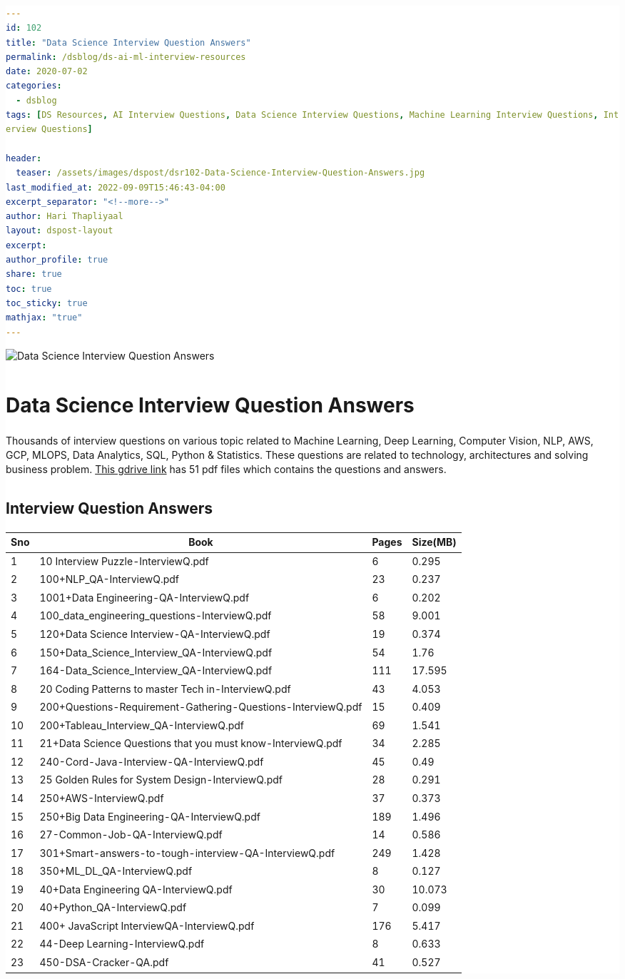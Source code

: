 ```yaml
---
id: 102    
title: "Data Science Interview Question Answers"
permalink: /dsblog/ds-ai-ml-interview-resources
date: 2020-07-02
categories:
  - dsblog
tags: [DS Resources, AI Interview Questions, Data Science Interview Questions, Machine Learning Interview Questions, Interview Questions]

header:
  teaser: /assets/images/dspost/dsr102-Data-Science-Interview-Question-Answers.jpg
last_modified_at: 2022-09-09T15:46:43-04:00
excerpt_separator: "<!--more-->"   
author: Hari Thapliyaal   
layout: dspost-layout   
excerpt:   
author_profile: true   
share: true   
toc: true   
toc_sticky: true 
mathjax: "true"
---
```


![Data Science Interview Question Answers](/assets/images/dspost/dsr102-Data-Science-Interview-Question-Answers.jpg)     
   
# Data Science Interview Question Answers   
    
Thousands of interview questions on various topic related to Machine Learning, Deep Learning, Computer Vision, NLP, AWS, GCP, MLOPS, Data Analytics, SQL, Python & Statistics. These questions are related to technology, architectures and solving business problem. [This gdrive link](https://drive.google.com/drive/folders/1LG5ZaDAyN-hU3eacWOY97CHHGDT1hKBD?usp=sharing) has 51 pdf files which contains the questions and answers.

## Interview Question Answers
Sno | Book | Pages | Size(MB)
--- | --- | --- | ---
1 | 10 Interview Puzzle-InterviewQ.pdf | 6 | 0.295
2 | 100+NLP_QA-InterviewQ.pdf | 23 | 0.237
3 | 1001+Data Engineering-QA-InterviewQ.pdf | 6 | 0.202
4 | 100_data_engineering_questions-InterviewQ.pdf | 58 | 9.001
5 | 120+Data Science Interview-QA-InterviewQ.pdf | 19 | 0.374
6 | 150+Data_Science_Interview_QA-InterviewQ.pdf | 54 | 1.76
7 | 164-Data_Science_Interview_QA-InterviewQ.pdf | 111 | 17.595
8 | 20 Coding Patterns to master Tech in-InterviewQ.pdf | 43 | 4.053
9 | 200+Questions-Requirement-Gathering-Questions-InterviewQ.pdf | 15 | 0.409
10 | 200+Tableau_Interview_QA-InterviewQ.pdf | 69 | 1.541
11 | 21+Data Science Questions that you must know-InterviewQ.pdf | 34 | 2.285
12 | 240-Cord-Java-Interview-QA-InterviewQ.pdf | 45 | 0.49
13 | 25 Golden Rules for System Design-InterviewQ.pdf | 28 | 0.291
14 | 250+AWS-InterviewQ.pdf | 37 | 0.373
15 | 250+Big Data Engineering-QA-InterviewQ.pdf | 189 | 1.496
16 | 27-Common-Job-QA-InterviewQ.pdf | 14 | 0.586
17 | 301+Smart-answers-to-tough-interview-QA-InterviewQ.pdf | 249 | 1.428
18 | 350+ML_DL_QA-InterviewQ.pdf | 8 | 0.127
19 | 40+Data Engineering QA-InterviewQ.pdf | 30 | 10.073
20 | 40+Python_QA-InterviewQ.pdf | 7 | 0.099
21 | 400+ JavaScript InterviewQA-InterviewQ.pdf | 176 | 5.417
22 | 44-Deep Learning-InterviewQ.pdf | 8 | 0.633
23 | 450-DSA-Cracker-QA.pdf | 41 | 0.527